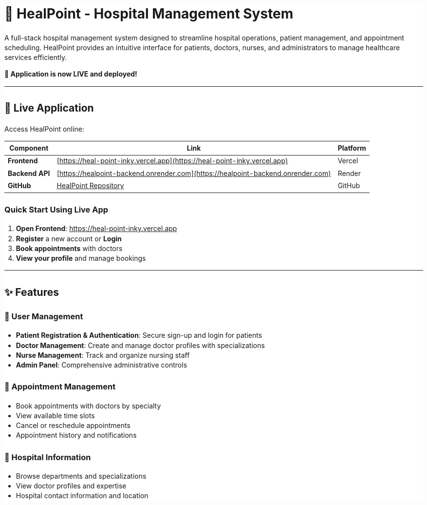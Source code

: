 # 🏥 HealPoint - Hospital Management System

A full-stack hospital management system designed to streamline hospital operations, patient management, and appointment scheduling. HealPoint provides an intuitive interface for patients, doctors, nurses, and administrators to manage healthcare services efficiently.

**🎉 Application is now LIVE and deployed!**

---

## 🚀 Live Application

Access HealPoint online:

| Component | Link | Platform |
|---|---|---|
| **Frontend** | [https://heal-point-inky.vercel.app](https://heal-point-inky.vercel.app) | Vercel |
| **Backend API** | [https://healpoint-backend.onrender.com](https://healpoint-backend.onrender.com) | Render |
| **GitHub** | [HealPoint Repository](https://github.com/Shreyash-Beyond-Journeys-End/HealPoint) | GitHub |

### Quick Start Using Live App

1. **Open Frontend**: https://heal-point-inky.vercel.app
2. **Register** a new account or **Login**
3. **Book appointments** with doctors
4. **View your profile** and manage bookings

---

## ✨ Features

### 👥 User Management
- **Patient Registration & Authentication**: Secure sign-up and login for patients
- **Doctor Management**: Create and manage doctor profiles with specializations
- **Nurse Management**: Track and organize nursing staff
- **Admin Panel**: Comprehensive administrative controls

### 📅 Appointment Management
- Book appointments with doctors by specialty
- View available time slots
- Cancel or reschedule appointments
- Appointment history and notifications

### 🏢 Hospital Information
- Browse departments and specializations
- View doctor profiles and expertise
- Hospital contact information and location
